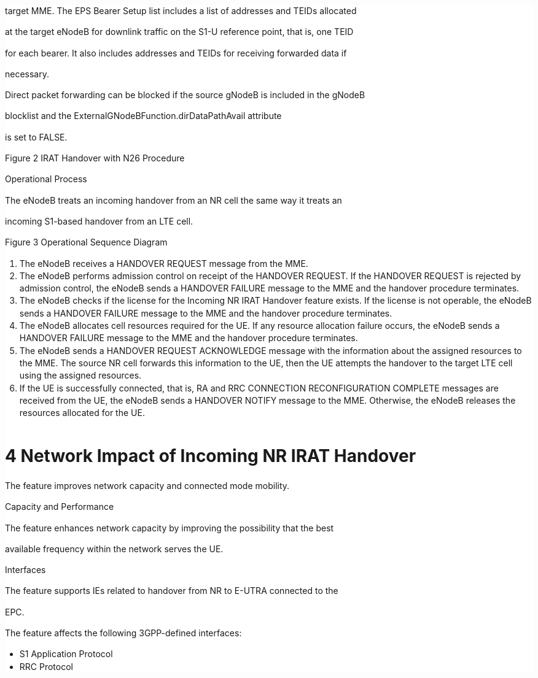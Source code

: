target MME. The EPS Bearer Setup list includes a list of addresses and TEIDs allocated

at the target eNodeB for downlink traffic on the S1-U reference point, that is, one TEID

for each bearer. It also includes addresses and TEIDs for receiving forwarded data if

necessary.

Direct packet forwarding can be blocked if the source gNodeB is included in the gNodeB

blocklist and the ExternalGNodeBFunction.dirDataPathAvail attribute

is set to FALSE.

Figure 2   IRAT Handover with N26 Procedure

Operational Process

The eNodeB treats an incoming handover from an NR cell the same way it treats an

incoming S1-based handover from an LTE cell.

Figure 3   Operational Sequence Diagram

1. The eNodeB receives a HANDOVER REQUEST message from the MME.
2. The eNodeB performs admission control on receipt of the HANDOVER REQUEST. If the HANDOVER REQUEST is rejected by admission control, the eNodeB sends a HANDOVER FAILURE message to the MME and the handover procedure terminates.
3. The eNodeB checks if the license for the Incoming NR IRAT Handover feature exists. If the license is not operable, the eNodeB sends a HANDOVER FAILURE message to the MME and the handover procedure terminates.
4. The eNodeB allocates cell resources required for the UE. If any resource allocation failure occurs, the eNodeB sends a HANDOVER FAILURE message to the MME and the handover procedure terminates.
5. The eNodeB sends a HANDOVER REQUEST ACKNOWLEDGE message with the information about the assigned resources to the MME. The source NR cell forwards this information to the UE, then the UE attempts the handover to the target LTE cell using the assigned resources.
6. If the UE is successfully connected, that is, RA and RRC CONNECTION RECONFIGURATION COMPLETE messages are received from the UE, the eNodeB sends a HANDOVER NOTIFY message to the MME. Otherwise, the eNodeB releases the resources allocated for the UE.

# 4 Network Impact of Incoming NR IRAT Handover

The feature improves network capacity and connected mode mobility.

Capacity and Performance

The feature enhances network capacity by improving the possibility that the best

available frequency within the network serves the UE.

Interfaces

The feature supports IEs related to handover from NR to E-UTRA connected to the

EPC.

The feature affects the following 3GPP-defined interfaces:

- S1 Application Protocol
- RRC Protocol
